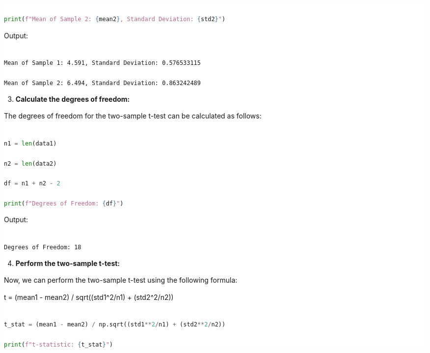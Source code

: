 ```python

print(f"Mean of Sample 2: {mean2}, Standard Deviation: {std2}")

```



Output:

```

Mean of Sample 1: 4.591, Standard Deviation: 0.576533115

Mean of Sample 2: 6.494, Standard Deviation: 0.863242489

```



3. **Calculate the degrees of freedom:**



The degrees of freedom for the two-sample t-test can be calculated as follows:



```python

n1 = len(data1)

n2 = len(data2)

df = n1 + n2 - 2

print(f"Degrees of Freedom: {df}")

```



Output:

```

Degrees of Freedom: 18

```



4. **Perform the two-sample t-test:**



Now, we can perform the two-sample t-test using the following formula:



t = (mean1 - mean2) / sqrt((std1^2/n1) + (std2^2/n2))



```python

t_stat = (mean1 - mean2) / np.sqrt((std1**2/n1) + (std2**2/n2))

print(f"t-statistic: {t_stat}")

```
